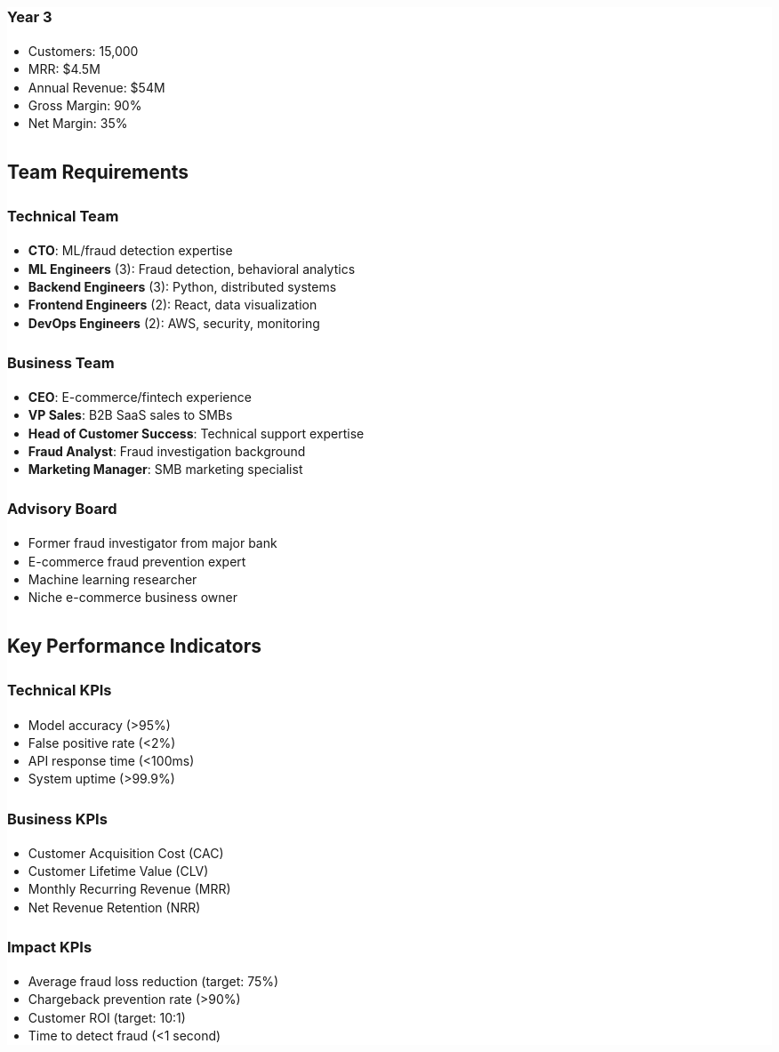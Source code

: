 ### Year 3
- Customers: 15,000
- MRR: $4.5M
- Annual Revenue: $54M
- Gross Margin: 90%
- Net Margin: 35%

## Team Requirements

### Technical Team
- **CTO**: ML/fraud detection expertise
- **ML Engineers** (3): Fraud detection, behavioral analytics
- **Backend Engineers** (3): Python, distributed systems
- **Frontend Engineers** (2): React, data visualization
- **DevOps Engineers** (2): AWS, security, monitoring

### Business Team
- **CEO**: E-commerce/fintech experience
- **VP Sales**: B2B SaaS sales to SMBs
- **Head of Customer Success**: Technical support expertise
- **Fraud Analyst**: Fraud investigation background
- **Marketing Manager**: SMB marketing specialist

### Advisory Board
- Former fraud investigator from major bank
- E-commerce fraud prevention expert
- Machine learning researcher
- Niche e-commerce business owner

## Key Performance Indicators

### Technical KPIs
- Model accuracy (>95%)
- False positive rate (<2%)
- API response time (<100ms)
- System uptime (>99.9%)

### Business KPIs
- Customer Acquisition Cost (CAC)
- Customer Lifetime Value (CLV)
- Monthly Recurring Revenue (MRR)
- Net Revenue Retention (NRR)

### Impact KPIs
- Average fraud loss reduction (target: 75%)
- Chargeback prevention rate (>90%)
- Customer ROI (target: 10:1)
- Time to detect fraud (<1 second)
